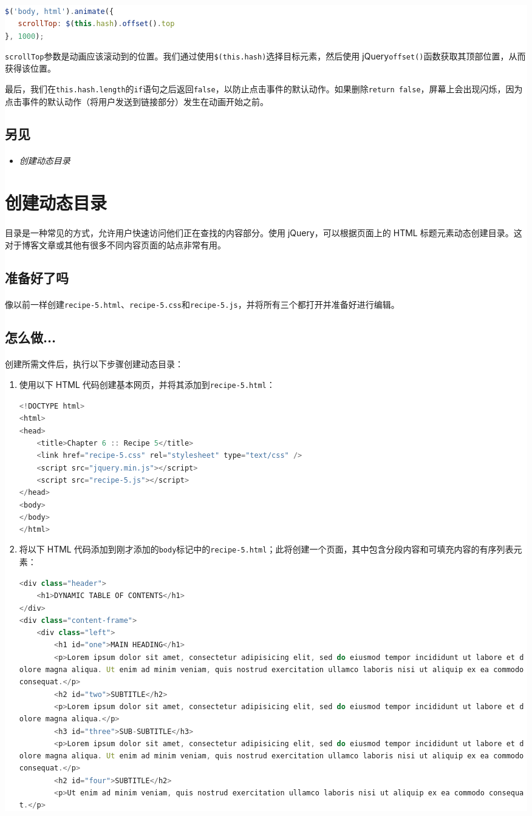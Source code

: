 ```js
$('body, html').animate({
   scrollTop: $(this.hash).offset().top
}, 1000);
```

`scrollTop`参数是动画应该滚动到的位置。我们通过使用`$(this.hash)`选择目标元素，然后使用 jQuery`offset()`函数获取其顶部位置，从而获得该位置。

最后，我们在`this.hash.length`的`if`语句之后返回`false`，以防止点击事件的默认动作。如果删除`return false`，屏幕上会出现闪烁，因为点击事件的默认动作（将用户发送到链接部分）发生在动画开始之前。

## 另见

*   *创建动态目录*

# 创建动态目录

目录是一种常见的方式，允许用户快速访问他们正在查找的内容部分。使用 jQuery，可以根据页面上的 HTML 标题元素动态创建目录。这对于博客文章或其他有很多不同内容页面的站点非常有用。

## 准备好了吗

像以前一样创建`recipe-5.html`、`recipe-5.css`和`recipe-5.js`，并将所有三个都打开并准备好进行编辑。

## 怎么做…

创建所需文件后，执行以下步骤创建动态目录：

1.  使用以下 HTML 代码创建基本网页，并将其添加到`recipe-5.html`：

    ```js
    <!DOCTYPE html>
    <html>
    <head>
        <title>Chapter 6 :: Recipe 5</title>
        <link href="recipe-5.css" rel="stylesheet" type="text/css" />
        <script src="jquery.min.js"></script>
        <script src="recipe-5.js"></script>
    </head>
    <body>
    </body>
    </html>
    ```

2.  将以下 HTML 代码添加到刚才添加的`body`标记中的`recipe-5.html`；此将创建一个页面，其中包含分段内容和可填充内容的有序列表元素：

    ```js
    <div class="header">
        <h1>DYNAMIC TABLE OF CONTENTS</h1>
    </div>
    <div class="content-frame">
        <div class="left">
            <h1 id="one">MAIN HEADING</h1>
            <p>Lorem ipsum dolor sit amet, consectetur adipisicing elit, sed do eiusmod tempor incididunt ut labore et dolore magna aliqua. Ut enim ad minim veniam, quis nostrud exercitation ullamco laboris nisi ut aliquip ex ea commodo consequat.</p>
            <h2 id="two">SUBTITLE</h2>
            <p>Lorem ipsum dolor sit amet, consectetur adipisicing elit, sed do eiusmod tempor incididunt ut labore et dolore magna aliqua.</p>
            <h3 id="three">SUB-SUBTITLE</h3>
            <p>Lorem ipsum dolor sit amet, consectetur adipisicing elit, sed do eiusmod tempor incididunt ut labore et dolore magna aliqua. Ut enim ad minim veniam, quis nostrud exercitation ullamco laboris nisi ut aliquip ex ea commodo consequat.</p>
            <h2 id="four">SUBTITLE</h2>
            <p>Ut enim ad minim veniam, quis nostrud exercitation ullamco laboris nisi ut aliquip ex ea commodo consequat.</p>